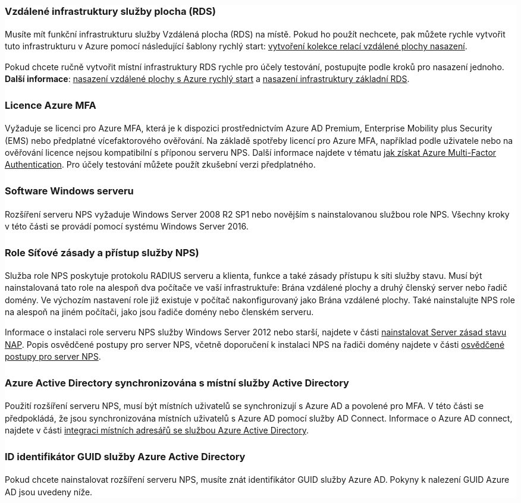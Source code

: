 ### <a name="remote-desktop-services-rds-infrastructure"></a>Vzdálené infrastruktury služby plocha (RDS)
Musíte mít funkční infrastrukturu služby Vzdálená plocha (RDS) na místě. Pokud ho použít nechcete, pak můžete rychle vytvořit tuto infrastrukturu v Azure pomocí následující šablony rychlý start: [vytvoření kolekce relací vzdálené plochy nasazení](https://github.com/Azure/azure-quickstart-templates/tree/ad20c78b36d8e1246f96bb0e7a8741db481f957f/rds-deployment). 

Pokud chcete ručně vytvořit místní infrastruktury RDS rychle pro účely testování, postupujte podle kroků pro nasazení jednoho. 
**Další informace**: [nasazení vzdálené plochy s Azure rychlý start](https://docs.microsoft.com/windows-server/remote/remote-desktop-services/rds-in-azure) a [nasazení infrastruktury základní RDS](https://docs.microsoft.com/windows-server/remote/remote-desktop-services/rds-deploy-infrastructure). 

### <a name="azure-mfa-license"></a>Licence Azure MFA
Vyžaduje se licenci pro Azure MFA, která je k dispozici prostřednictvím Azure AD Premium, Enterprise Mobility plus Security (EMS) nebo předplatné vícefaktorového ověřování. Na základě spotřeby licencí pro Azure MFA, například podle uživatele nebo na ověřování licence nejsou kompatibilní s příponou serveru NPS. Další informace najdete v tématu [jak získat Azure Multi-Factor Authentication](concept-mfa-licensing.md). Pro účely testování můžete použít zkušební verzi předplatného. 

### <a name="windows-server-software"></a>Software Windows serveru
Rozšíření serveru NPS vyžaduje Windows Server 2008 R2 SP1 nebo novějším s nainstalovanou službou role NPS. Všechny kroky v této části se provádí pomocí systému Windows Server 2016.

### <a name="network-policy-and-access-services-nps-role"></a>Role Síťové zásady a přístup služby NPS)
Služba role NPS poskytuje protokolu RADIUS serveru a klienta, funkce a také zásady přístupu k síti služby stavu. Musí být nainstalovaná tato role na alespoň dva počítače ve vaší infrastruktuře: Brána vzdálené plochy a druhý členský server nebo řadič domény. Ve výchozím nastavení role již existuje v počítač nakonfigurovaný jako Brána vzdálené plochy.  Také nainstalujte NPS role na alespoň na jiném počítači, jako jsou řadiče domény nebo členském serveru.

Informace o instalaci role serveru NPS služby Windows Server 2012 nebo starší, najdete v části [nainstalovat Server zásad stavu NAP](https://technet.microsoft.com/library/dd296890.aspx). Popis osvědčené postupy pro server NPS, včetně doporučení k instalaci NPS na řadiči domény najdete v části [osvědčené postupy pro server NPS](https://technet.microsoft.com/library/cc771746).

### <a name="azure-active-directory-synched-with-on-premises-active-directory"></a>Azure Active Directory synchronizována s místní služby Active Directory
Použití rozšíření serveru NPS, musí být místních uživatelů se synchronizují s Azure AD a povolené pro MFA. V této části se předpokládá, že jsou synchronizována místních uživatelů s Azure AD pomocí služby AD Connect. Informace o Azure AD connect, najdete v části [integraci místních adresářů se službou Azure Active Directory](../connect/active-directory-aadconnect.md). 

### <a name="azure-active-directory-guid-id"></a>ID identifikátor GUID služby Azure Active Directory
Pokud chcete nainstalovat rozšíření serveru NPS, musíte znát identifikátor GUID služby Azure AD. Pokyny k nalezení GUID Azure AD jsou uvedeny níže.
